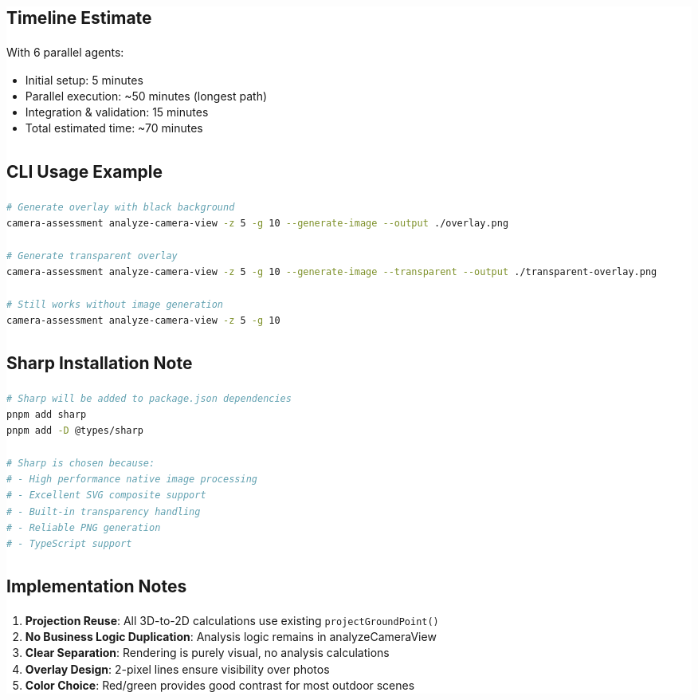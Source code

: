 ## Timeline Estimate

With 6 parallel agents:
- Initial setup: 5 minutes
- Parallel execution: ~50 minutes (longest path)
- Integration & validation: 15 minutes
- Total estimated time: ~70 minutes

## CLI Usage Example

```bash
# Generate overlay with black background
camera-assessment analyze-camera-view -z 5 -g 10 --generate-image --output ./overlay.png

# Generate transparent overlay
camera-assessment analyze-camera-view -z 5 -g 10 --generate-image --transparent --output ./transparent-overlay.png

# Still works without image generation
camera-assessment analyze-camera-view -z 5 -g 10
```

## Sharp Installation Note

```bash
# Sharp will be added to package.json dependencies
pnpm add sharp
pnpm add -D @types/sharp

# Sharp is chosen because:
# - High performance native image processing
# - Excellent SVG composite support
# - Built-in transparency handling
# - Reliable PNG generation
# - TypeScript support
```

## Implementation Notes

1. **Projection Reuse**: All 3D-to-2D calculations use existing `projectGroundPoint()`
2. **No Business Logic Duplication**: Analysis logic remains in analyzeCameraView
3. **Clear Separation**: Rendering is purely visual, no analysis calculations
4. **Overlay Design**: 2-pixel lines ensure visibility over photos
5. **Color Choice**: Red/green provides good contrast for most outdoor scenes